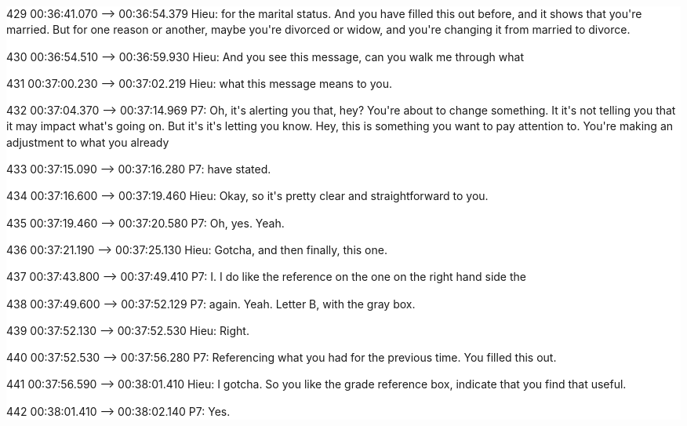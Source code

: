 429
00:36:41.070 --> 00:36:54.379
Hieu: for the marital status. And you have filled this out before, and it shows that you're married. But for one reason or another, maybe you're divorced or widow, and you're changing it from married to divorce.

430
00:36:54.510 --> 00:36:59.930
Hieu: And you see this message, can you walk me through what

431
00:37:00.230 --> 00:37:02.219
Hieu: what this message means to you.

432
00:37:04.370 --> 00:37:14.969
P7: Oh, it's alerting you that, hey? You're about to change something. It it's not telling you that it may impact what's going on. But it's it's letting you know. Hey, this is something you want to pay attention to. You're making an adjustment to what you already

433
00:37:15.090 --> 00:37:16.280
P7: have stated.

434
00:37:16.600 --> 00:37:19.460
Hieu: Okay, so it's pretty clear and straightforward to you.

435
00:37:19.460 --> 00:37:20.580
P7: Oh, yes. Yeah.

436
00:37:21.190 --> 00:37:25.130
Hieu: Gotcha, and then finally, this one.

437
00:37:43.800 --> 00:37:49.410
P7: I. I do like the reference on the one on the right hand side the

438
00:37:49.600 --> 00:37:52.129
P7: again. Yeah. Letter B, with the gray box.

439
00:37:52.130 --> 00:37:52.530
Hieu: Right.

440
00:37:52.530 --> 00:37:56.280
P7: Referencing what you had for the previous time. You filled this out.

441
00:37:56.590 --> 00:38:01.410
Hieu: I gotcha. So you like the grade reference box, indicate that you find that useful.

442
00:38:01.410 --> 00:38:02.140
P7: Yes.
